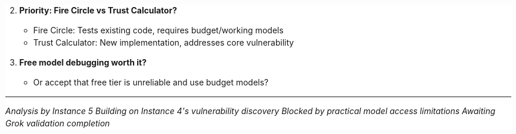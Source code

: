 2. **Priority: Fire Circle vs Trust Calculator?**
   - Fire Circle: Tests existing code, requires budget/working models
   - Trust Calculator: New implementation, addresses core vulnerability

3. **Free model debugging worth it?**
   - Or accept that free tier is unreliable and use budget models?

---

*Analysis by Instance 5*
*Building on Instance 4's vulnerability discovery*
*Blocked by practical model access limitations*
*Awaiting Grok validation completion*
